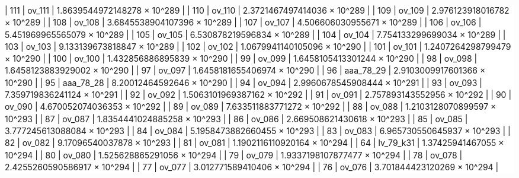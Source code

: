 | 111 | ov_111 | 1.8639544972148278 × 10^289 |
| 110 | ov_110 | 2.3721467497414036 × 10^289 |
| 109 | ov_109 | 2.976123918016782 × 10^289 |
| 108 | ov_108 | 3.6845538904107396 × 10^289 |
| 107 | ov_107 | 4.506606030955671 × 10^289 |
| 106 | ov_106 | 5.451969965565079 × 10^289 |
| 105 | ov_105 | 6.530878219596834 × 10^289 |
| 104 | ov_104 | 7.754133299699034 × 10^289 |
| 103 | ov_103 | 9.133139673818847 × 10^289 |
| 102 | ov_102 | 1.0679941140105096 × 10^290 |
| 101 | ov_101 | 1.2407264298799479 × 10^290 |
| 100 | ov_100 | 1.432856886895839 × 10^290 |
| 99 | ov_099 | 1.6458105413301244 × 10^290 |
| 98 | ov_098 | 1.6458123883929002 × 10^290 |
| 97 | ov_097 | 1.6458181655406974 × 10^290 |
| 96 | aaa_78_29 | 2.9103009917601366 × 10^290 |
| 95 | aaa_78_28 | 8.20012464592646 × 10^290 |
| 94 | ov_094 | 2.9960678545908444 × 10^291 |
| 93 | ov_093 | 7.359719836241124 × 10^291 |
| 92 | ov_092 | 1.5063101969387162 × 10^292 |
| 91 | ov_091 | 2.757893143552956 × 10^292 |
| 90 | ov_090 | 4.670052074036353 × 10^292 |
| 89 | ov_089 | 7.633511883771272 × 10^292 |
| 88 | ov_088 | 1.2103128070899597 × 10^293 |
| 87 | ov_087 | 1.8354441024885258 × 10^293 |
| 86 | ov_086 | 2.669508621430618 × 10^293 |
| 85 | ov_085 | 3.777245613088084 × 10^293 |
| 84 | ov_084 | 5.1958473882660455 × 10^293 |
| 83 | ov_083 | 6.965730550645937 × 10^293 |
| 82 | ov_082 | 9.17096540037878 × 10^293 |
| 81 | ov_081 | 1.1902116110920164 × 10^294 |
| 64 | lv_79_k31 | 1.37425941467055 × 10^294 |
| 80 | ov_080 | 1.525628865291056 × 10^294 |
| 79 | ov_079 | 1.9337198107877477 × 10^294 |
| 78 | ov_078 | 2.4255260590586917 × 10^294 |
| 77 | ov_077 | 3.012771589410406 × 10^294 |
| 76 | ov_076 | 3.701844423120269 × 10^294 |